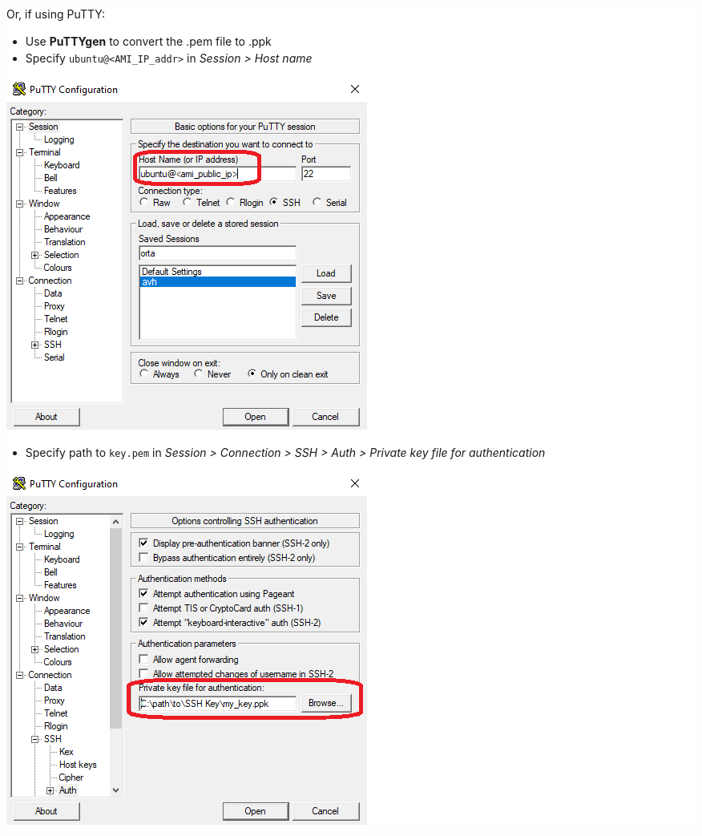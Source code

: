 
Or, if using PuTTY:

* Use **PuTTYgen** to convert the .pem file to .ppk
* Specify `ubuntu@<AMI_IP_addr>` in *Session > Host name*

![PuTTY username and hostname/IP configuration](img/putty_ip.png)

* Specify path to `key.pem` in *Session > Connection > SSH > Auth > Private key file for authentication*

![PuTTY private key configuration](img/putty_key.png)
